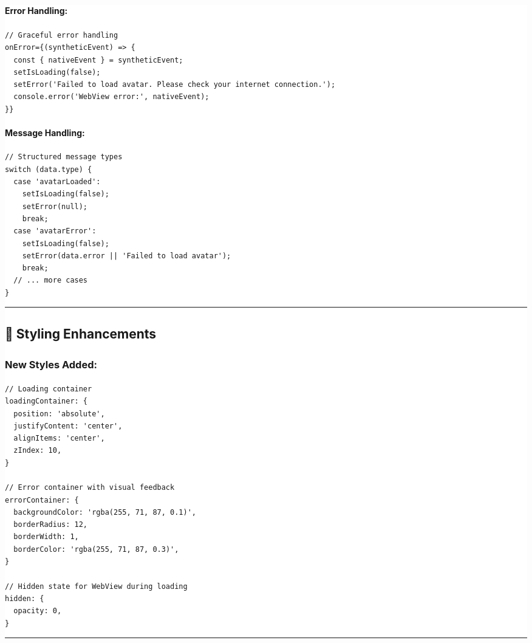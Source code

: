 #### Error Handling:
```tsx
// Graceful error handling
onError={(syntheticEvent) => {
  const { nativeEvent } = syntheticEvent;
  setIsLoading(false);
  setError('Failed to load avatar. Please check your internet connection.');
  console.error('WebView error:', nativeEvent);
}}
```

#### Message Handling:
```tsx
// Structured message types
switch (data.type) {
  case 'avatarLoaded':
    setIsLoading(false);
    setError(null);
    break;
  case 'avatarError':
    setIsLoading(false);
    setError(data.error || 'Failed to load avatar');
    break;
  // ... more cases
}
```

---

## 🎨 Styling Enhancements

### New Styles Added:

```tsx
// Loading container
loadingContainer: {
  position: 'absolute',
  justifyContent: 'center',
  alignItems: 'center',
  zIndex: 10,
}

// Error container with visual feedback
errorContainer: {
  backgroundColor: 'rgba(255, 71, 87, 0.1)',
  borderRadius: 12,
  borderWidth: 1,
  borderColor: 'rgba(255, 71, 87, 0.3)',
}

// Hidden state for WebView during loading
hidden: {
  opacity: 0,
}
```

---